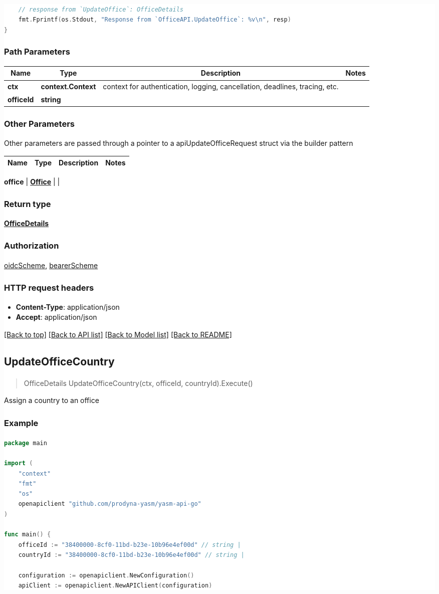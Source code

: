 ```go
    // response from `UpdateOffice`: OfficeDetails
    fmt.Fprintf(os.Stdout, "Response from `OfficeAPI.UpdateOffice`: %v\n", resp)
}
```

### Path Parameters


Name | Type | Description  | Notes
------------- | ------------- | ------------- | -------------
**ctx** | **context.Context** | context for authentication, logging, cancellation, deadlines, tracing, etc.
**officeId** | **string** |  | 

### Other Parameters

Other parameters are passed through a pointer to a apiUpdateOfficeRequest struct via the builder pattern


Name | Type | Description  | Notes
------------- | ------------- | ------------- | -------------

 **office** | [**Office**](Office.md) |  | 

### Return type

[**OfficeDetails**](OfficeDetails.md)

### Authorization

[oidcScheme](../README.md#oidcScheme), [bearerScheme](../README.md#bearerScheme)

### HTTP request headers

- **Content-Type**: application/json
- **Accept**: application/json

[[Back to top]](#) [[Back to API list]](../README.md#documentation-for-api-endpoints)
[[Back to Model list]](../README.md#documentation-for-models)
[[Back to README]](../README.md)


## UpdateOfficeCountry

> OfficeDetails UpdateOfficeCountry(ctx, officeId, countryId).Execute()

Assign a country to an office

### Example

```go
package main

import (
    "context"
    "fmt"
    "os"
    openapiclient "github.com/prodyna-yasm/yasm-api-go"
)

func main() {
    officeId := "38400000-8cf0-11bd-b23e-10b96e4ef00d" // string | 
    countryId := "38400000-8cf0-11bd-b23e-10b96e4ef00d" // string | 

    configuration := openapiclient.NewConfiguration()
    apiClient := openapiclient.NewAPIClient(configuration)
```